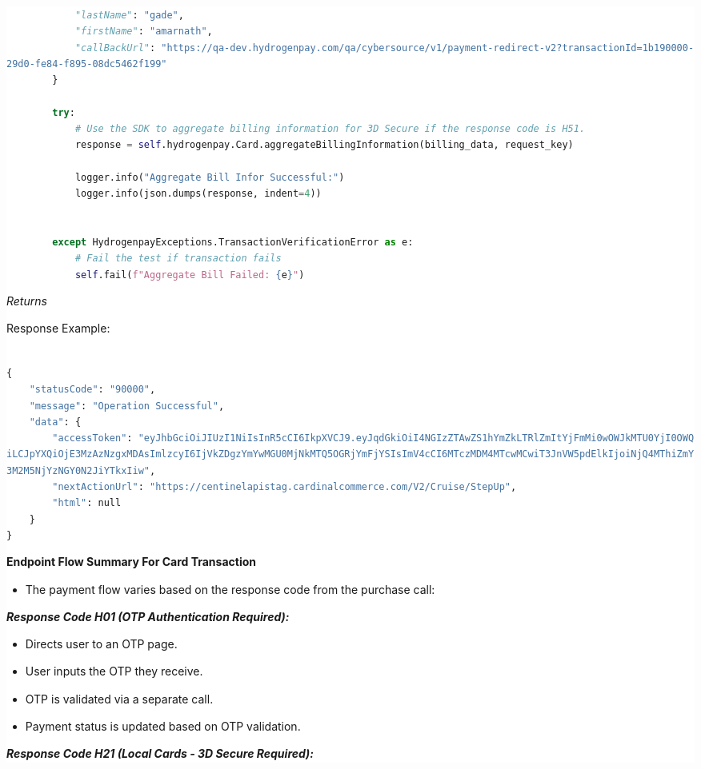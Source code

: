 ```python
            "lastName": "gade",
            "firstName": "amarnath",
            "callBackUrl": "https://qa-dev.hydrogenpay.com/qa/cybersource/v1/payment-redirect-v2?transactionId=1b190000-29d0-fe84-f895-08dc5462f199"
        }

        try:
            # Use the SDK to aggregate billing information for 3D Secure if the response code is H51.
            response = self.hydrogenpay.Card.aggregateBillingInformation(billing_data, request_key)

            logger.info("Aggregate Bill Infor Successful:")
            logger.info(json.dumps(response, indent=4))


        except HydrogenpayExceptions.TransactionVerificationError as e:
            # Fail the test if transaction fails
            self.fail(f"Aggregate Bill Failed: {e}")

```

*Returns*

Response Example:

```py

{
    "statusCode": "90000",
    "message": "Operation Successful",
    "data": {
        "accessToken": "eyJhbGciOiJIUzI1NiIsInR5cCI6IkpXVCJ9.eyJqdGkiOiI4NGIzZTAwZS1hYmZkLTRlZmItYjFmMi0wOWJkMTU0YjI0OWQiLCJpYXQiOjE3MzAzNzgxMDAsImlzcyI6IjVkZDgzYmYwMGU0MjNkMTQ5OGRjYmFjYSIsImV4cCI6MTczMDM4MTcwMCwiT3JnVW5pdElkIjoiNjQ4MThiZmY3M2M5NjYzNGY0N2JiYTkxIiw",
        "nextActionUrl": "https://centinelapistag.cardinalcommerce.com/V2/Cruise/StepUp",
        "html": null
    }
}

```

**Endpoint Flow Summary For Card Transaction**

- The payment flow varies based on the response code from the purchase call:

***Response Code H01 (OTP Authentication Required):***

- Directs user to an OTP page.

- User inputs the OTP they receive.

- OTP is validated via a separate call.

- Payment status is updated based on OTP validation.

***Response Code H21 (Local Cards - 3D Secure Required):***
